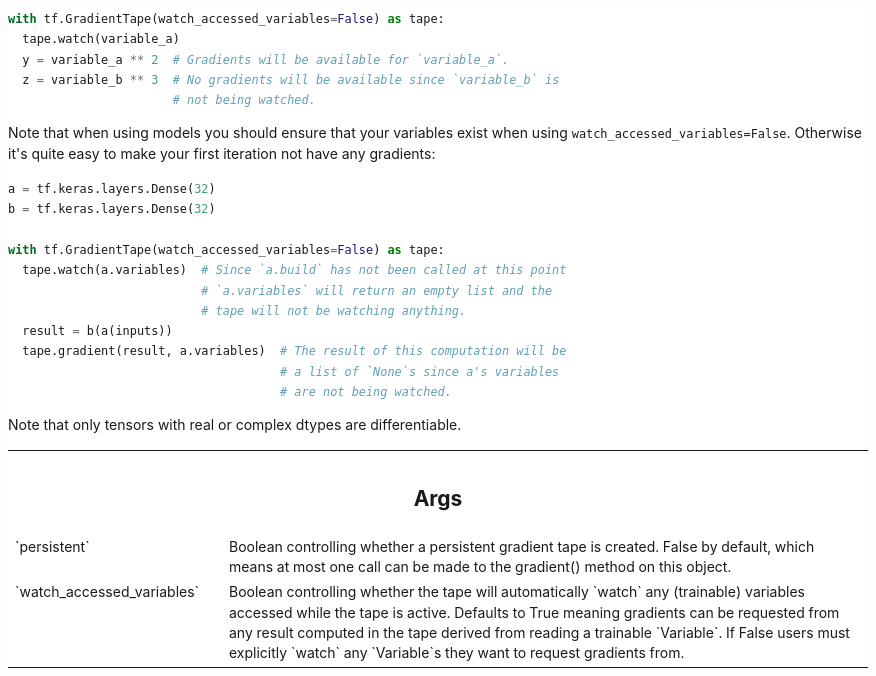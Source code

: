 ```python
with tf.GradientTape(watch_accessed_variables=False) as tape:
  tape.watch(variable_a)
  y = variable_a ** 2  # Gradients will be available for `variable_a`.
  z = variable_b ** 3  # No gradients will be available since `variable_b` is
                       # not being watched.
```

Note that when using models you should ensure that your variables exist when
using `watch_accessed_variables=False`. Otherwise it's quite easy to make your
first iteration not have any gradients:

```python
a = tf.keras.layers.Dense(32)
b = tf.keras.layers.Dense(32)

with tf.GradientTape(watch_accessed_variables=False) as tape:
  tape.watch(a.variables)  # Since `a.build` has not been called at this point
                           # `a.variables` will return an empty list and the
                           # tape will not be watching anything.
  result = b(a(inputs))
  tape.gradient(result, a.variables)  # The result of this computation will be
                                      # a list of `None`s since a's variables
                                      # are not being watched.
```

Note that only tensors with real or complex dtypes are differentiable.


 <table class="responsive fixed orange">
<colgroup><col width="214px"><col></colgroup>
<tr><th colspan="2"><h2 class="add-link">Args</h2></th></tr>

<tr>
<td>
`persistent`
</td>
<td>
Boolean controlling whether a persistent gradient tape
is created. False by default, which means at most one call can
be made to the gradient() method on this object.
</td>
</tr><tr>
<td>
`watch_accessed_variables`
</td>
<td>
Boolean controlling whether the tape will
automatically `watch` any (trainable) variables accessed while the tape
is active. Defaults to True meaning gradients can be requested from any
result computed in the tape derived from reading a trainable `Variable`.
If False users must explicitly `watch` any `Variable`s they want to
request gradients from.
</td>
</tr>
</table>
